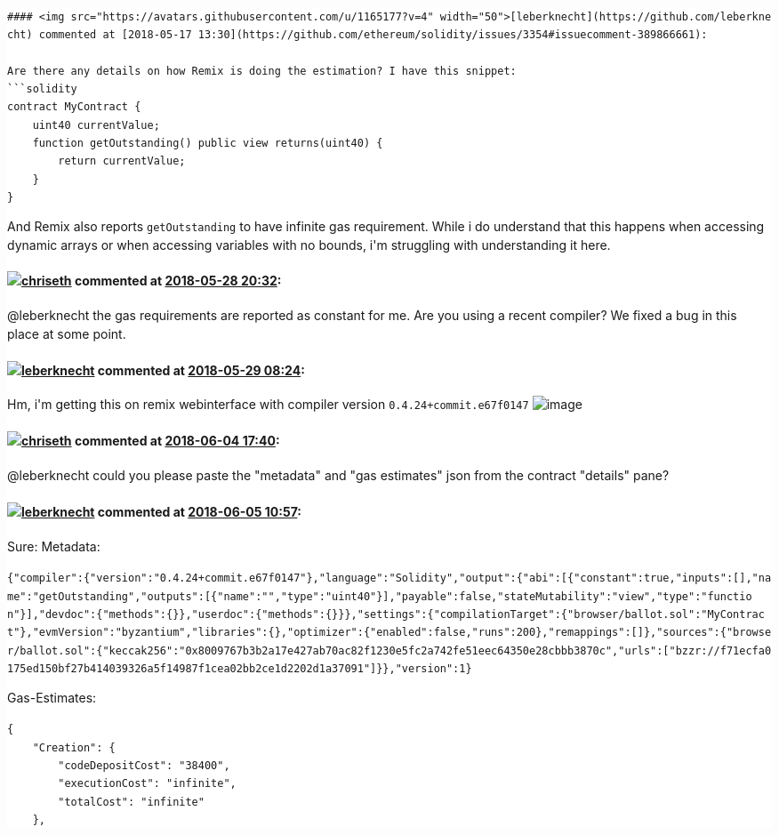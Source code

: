 ```pragma solidity ^0.4.16;
#### <img src="https://avatars.githubusercontent.com/u/1165177?v=4" width="50">[leberknecht](https://github.com/leberknecht) commented at [2018-05-17 13:30](https://github.com/ethereum/solidity/issues/3354#issuecomment-389866661):

Are there any details on how Remix is doing the estimation? I have this snippet:
```solidity
contract MyContract {
    uint40 currentValue;
    function getOutstanding() public view returns(uint40) {
        return currentValue;
    }
}
```
And Remix also reports `getOutstanding` to have infinite gas requirement. While i do understand that this happens when accessing dynamic arrays or when accessing variables with no bounds, i'm struggling with understanding it here.

#### <img src="https://avatars.githubusercontent.com/u/9073706?v=4" width="50">[chriseth](https://github.com/chriseth) commented at [2018-05-28 20:32](https://github.com/ethereum/solidity/issues/3354#issuecomment-392599234):

@leberknecht the gas requirements are reported as constant for me. Are you using a recent compiler? We fixed a bug in this place at some point.

#### <img src="https://avatars.githubusercontent.com/u/1165177?v=4" width="50">[leberknecht](https://github.com/leberknecht) commented at [2018-05-29 08:24](https://github.com/ethereum/solidity/issues/3354#issuecomment-392694487):

Hm, i'm getting this on remix webinterface with compiler version `0.4.24+commit.e67f0147`
![image](https://user-images.githubusercontent.com/1165177/40646769-79128f22-632a-11e8-9e31-72ad715fb44e.png)

#### <img src="https://avatars.githubusercontent.com/u/9073706?v=4" width="50">[chriseth](https://github.com/chriseth) commented at [2018-06-04 17:40](https://github.com/ethereum/solidity/issues/3354#issuecomment-394438266):

@leberknecht could you please paste the "metadata" and "gas estimates" json from the contract "details" pane?

#### <img src="https://avatars.githubusercontent.com/u/1165177?v=4" width="50">[leberknecht](https://github.com/leberknecht) commented at [2018-06-05 10:57](https://github.com/ethereum/solidity/issues/3354#issuecomment-394667391):

Sure:
Metadata:
```
{"compiler":{"version":"0.4.24+commit.e67f0147"},"language":"Solidity","output":{"abi":[{"constant":true,"inputs":[],"name":"getOutstanding","outputs":[{"name":"","type":"uint40"}],"payable":false,"stateMutability":"view","type":"function"}],"devdoc":{"methods":{}},"userdoc":{"methods":{}}},"settings":{"compilationTarget":{"browser/ballot.sol":"MyContract"},"evmVersion":"byzantium","libraries":{},"optimizer":{"enabled":false,"runs":200},"remappings":[]},"sources":{"browser/ballot.sol":{"keccak256":"0x8009767b3b2a17e427ab70ac82f1230e5fc2a742fe51eec64350e28cbbb3870c","urls":["bzzr://f71ecfa0175ed150bf27b414039326a5f14987f1cea02bb2ce1d2202d1a37091"]}},"version":1}
```
Gas-Estimates:
```
{
	"Creation": {
		"codeDepositCost": "38400",
		"executionCost": "infinite",
		"totalCost": "infinite"
	},
```